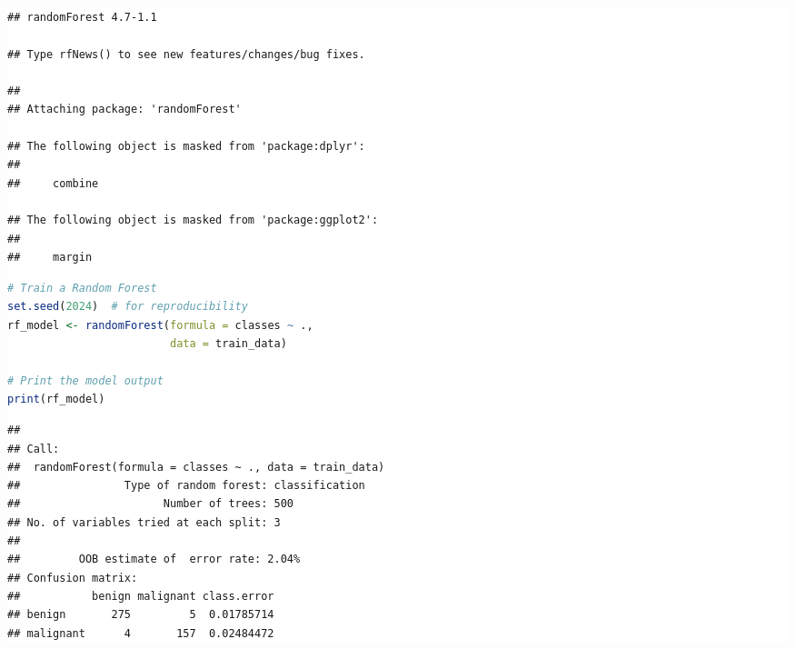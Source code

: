     ## randomForest 4.7-1.1

    ## Type rfNews() to see new features/changes/bug fixes.

    ## 
    ## Attaching package: 'randomForest'

    ## The following object is masked from 'package:dplyr':
    ## 
    ##     combine

    ## The following object is masked from 'package:ggplot2':
    ## 
    ##     margin

``` r
# Train a Random Forest
set.seed(2024)  # for reproducibility
rf_model <- randomForest(formula = classes ~ ., 
                         data = train_data)

# Print the model output                             
print(rf_model)
```

    ## 
    ## Call:
    ##  randomForest(formula = classes ~ ., data = train_data) 
    ##                Type of random forest: classification
    ##                      Number of trees: 500
    ## No. of variables tried at each split: 3
    ## 
    ##         OOB estimate of  error rate: 2.04%
    ## Confusion matrix:
    ##           benign malignant class.error
    ## benign       275         5  0.01785714
    ## malignant      4       157  0.02484472
